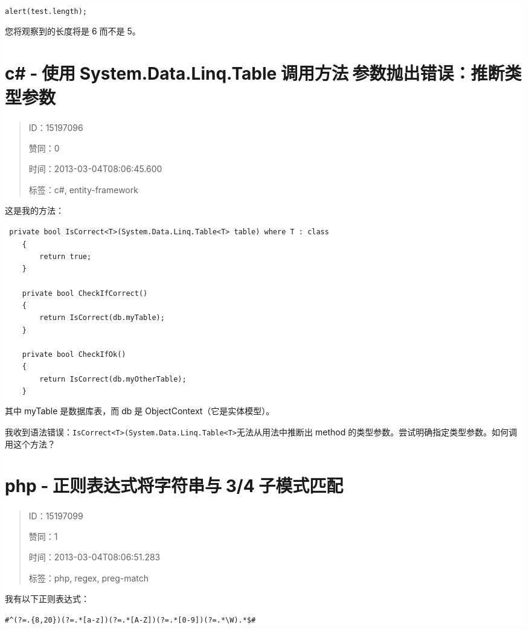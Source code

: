 ```
alert(test.length); 
```

您将观察到的长度将是 6 而不是 5。

# c# - 使用 System.Data.Linq.Table 调用方法 参数抛出错误：推断类型参数

> ID：15197096
> 
> 赞同：0
> 
> 时间：2013-03-04T08:06:45.600
> 
> 标签：c#, entity-framework

这是我的方法：

```
 private bool IsCorrect<T>(System.Data.Linq.Table<T> table) where T : class
    {
        return true;
    }

    private bool CheckIfCorrect()
    {
        return IsCorrect(db.myTable);
    }

    private bool CheckIfOk()
    {
        return IsCorrect(db.myOtherTable);
    } 
```

其中 myTable 是数据库表，而 db 是 ObjectContext（它是实体模型）。

我收到语法错误：`IsCorrect<T>(System.Data.Linq.Table<T>`无法从用法中推断出 method 的类型参数。尝试明确指定类型参数。如何调用这个方法？

# php - 正则表达式将字符串与 3/4 子模式匹配

> ID：15197099
> 
> 赞同：1
> 
> 时间：2013-03-04T08:06:51.283
> 
> 标签：php, regex, preg-match

我有以下正则表达式：

```
#^(?=.{8,20})(?=.*[a-z])(?=.*[A-Z])(?=.*[0-9])(?=.*\W).*$# 
```
